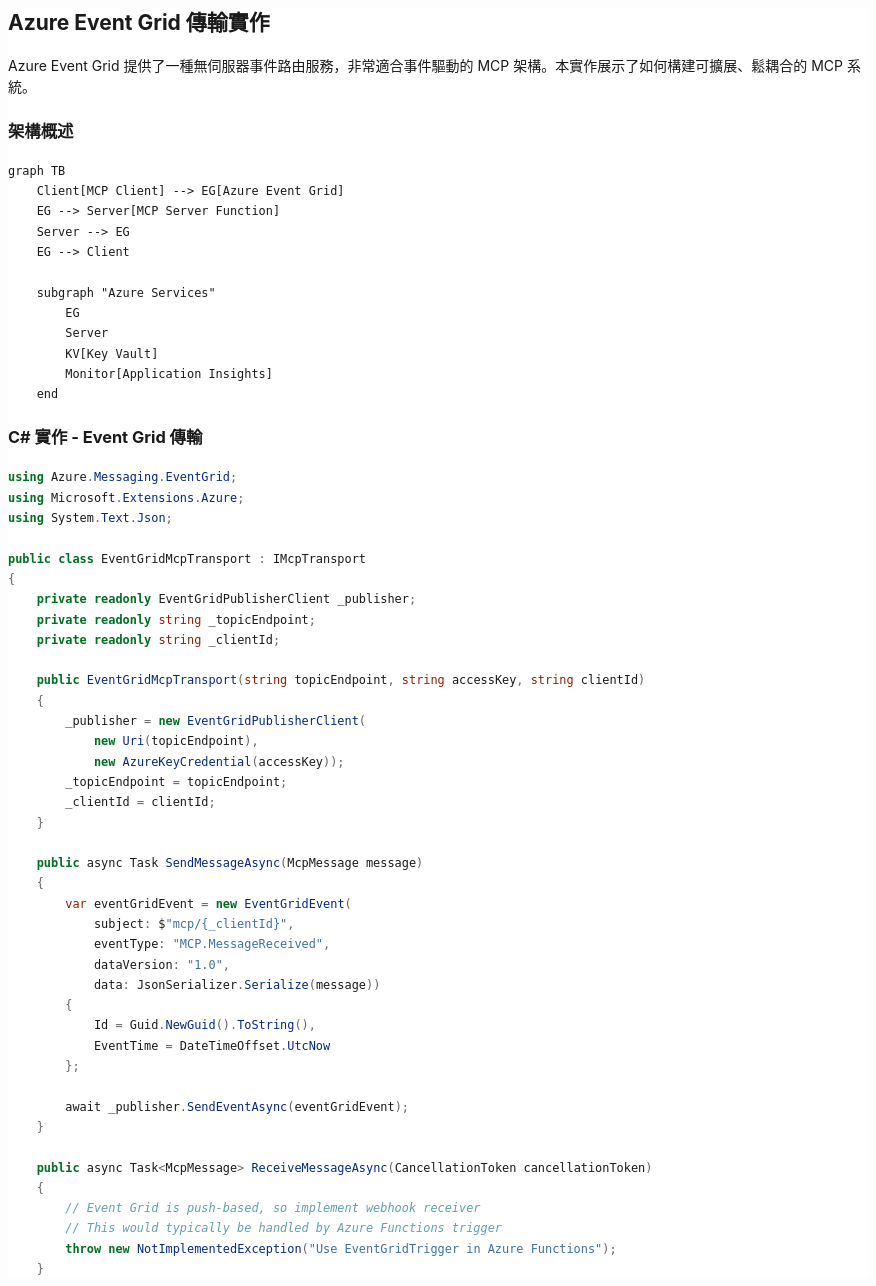 ## **Azure Event Grid 傳輸實作**

Azure Event Grid 提供了一種無伺服器事件路由服務，非常適合事件驅動的 MCP 架構。本實作展示了如何構建可擴展、鬆耦合的 MCP 系統。

### **架構概述**

```mermaid
graph TB
    Client[MCP Client] --> EG[Azure Event Grid]
    EG --> Server[MCP Server Function]
    Server --> EG
    EG --> Client
    
    subgraph "Azure Services"
        EG
        Server
        KV[Key Vault]
        Monitor[Application Insights]
    end
```

### **C# 實作 - Event Grid 傳輸**

```csharp
using Azure.Messaging.EventGrid;
using Microsoft.Extensions.Azure;
using System.Text.Json;

public class EventGridMcpTransport : IMcpTransport
{
    private readonly EventGridPublisherClient _publisher;
    private readonly string _topicEndpoint;
    private readonly string _clientId;
    
    public EventGridMcpTransport(string topicEndpoint, string accessKey, string clientId)
    {
        _publisher = new EventGridPublisherClient(
            new Uri(topicEndpoint), 
            new AzureKeyCredential(accessKey));
        _topicEndpoint = topicEndpoint;
        _clientId = clientId;
    }
    
    public async Task SendMessageAsync(McpMessage message)
    {
        var eventGridEvent = new EventGridEvent(
            subject: $"mcp/{_clientId}",
            eventType: "MCP.MessageReceived",
            dataVersion: "1.0",
            data: JsonSerializer.Serialize(message))
        {
            Id = Guid.NewGuid().ToString(),
            EventTime = DateTimeOffset.UtcNow
        };
        
        await _publisher.SendEventAsync(eventGridEvent);
    }
    
    public async Task<McpMessage> ReceiveMessageAsync(CancellationToken cancellationToken)
    {
        // Event Grid is push-based, so implement webhook receiver
        // This would typically be handled by Azure Functions trigger
        throw new NotImplementedException("Use EventGridTrigger in Azure Functions");
    }
```